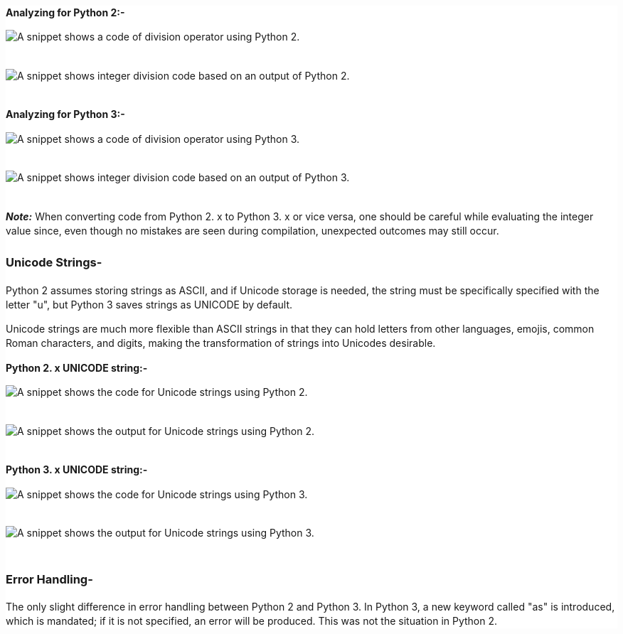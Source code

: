 **Analyzing for Python 2:-**

<Image src="https://learnbay-wb.s3.ap-south-1.amazonaws.com/main-blog/blog/pyt-7.PNG"  class="img" alt="A snippet shows a code of division operator using Python 2." title="Integer division"  class="img"/> <br/><br/>

<Image src="https://learnbay-wb.s3.ap-south-1.amazonaws.com/main-blog/blog/pyt-8.PNG"  class="img" alt="A snippet shows integer division code based on an output of Python 2." title="Output based on Python 2"  class="img"/> <br/><br/>

**Analyzing for Python 3:-**

<Image src="https://learnbay-wb.s3.ap-south-1.amazonaws.com/main-blog/blog/pyt-9.PNG"  class="img" alt="A snippet shows a code of division operator using Python 3." title="Integer divison"  class="img"/> <br/><br/>

<Image src="https://learnbay-wb.s3.ap-south-1.amazonaws.com/main-blog/blog/pyt-10.PNG"  class="img" alt="A snippet shows integer division code based on an output of Python 3." title="Output based on Python 3"  class="img"/> <br/><br/>

**_Note:_** When converting code from Python 2. x to Python 3. x or vice versa, one should be careful while evaluating the integer value since, even though no mistakes are seen during compilation, unexpected outcomes may still occur.

### Unicode Strings-

Python 2 assumes storing strings as ASCII, and if Unicode storage is needed, the string must be specifically specified with the letter "u", but Python 3 saves strings as UNICODE by default.

Unicode strings are much more flexible than ASCII strings in that they can hold letters from other languages, emojis, common Roman characters, and digits, making the transformation of strings into Unicodes desirable.

**Python 2. x UNICODE string:-**

<Image src="https://learnbay-wb.s3.ap-south-1.amazonaws.com/main-blog/blog/pyt-11.PNG"  class="img" alt="A snippet shows the code for Unicode strings using Python 2." title="Unicode strings"  class="img"/> <br/><br/>

<Image src="https://learnbay-wb.s3.ap-south-1.amazonaws.com/main-blog/blog/pyt-12.PNG"  class="img" alt="A snippet shows the output for Unicode strings using Python 2." title="output for Unicode strings"  class="img"/> <br/><br/>

**Python 3. x UNICODE string:-**

<Image src="https://learnbay-wb.s3.ap-south-1.amazonaws.com/main-blog/blog/pyt-13.PNG"  class="img" alt="A snippet shows the code for Unicode strings using Python 3." title="Unicode strings"  class="img"/> <br/><br/>

<Image src="https://learnbay-wb.s3.ap-south-1.amazonaws.com/main-blog/blog/pyt-14.PNG"  class="img" alt="A snippet shows the output for Unicode strings using Python 3." title="output for Unicode strings"  class="img"/> <br/><br/>

### Error Handling-

The only slight difference in error handling between Python 2 and Python 3. In Python 3, a new keyword called "as" is introduced, which is mandated; if it is not specified, an error will be produced. This was not the situation in Python 2.
